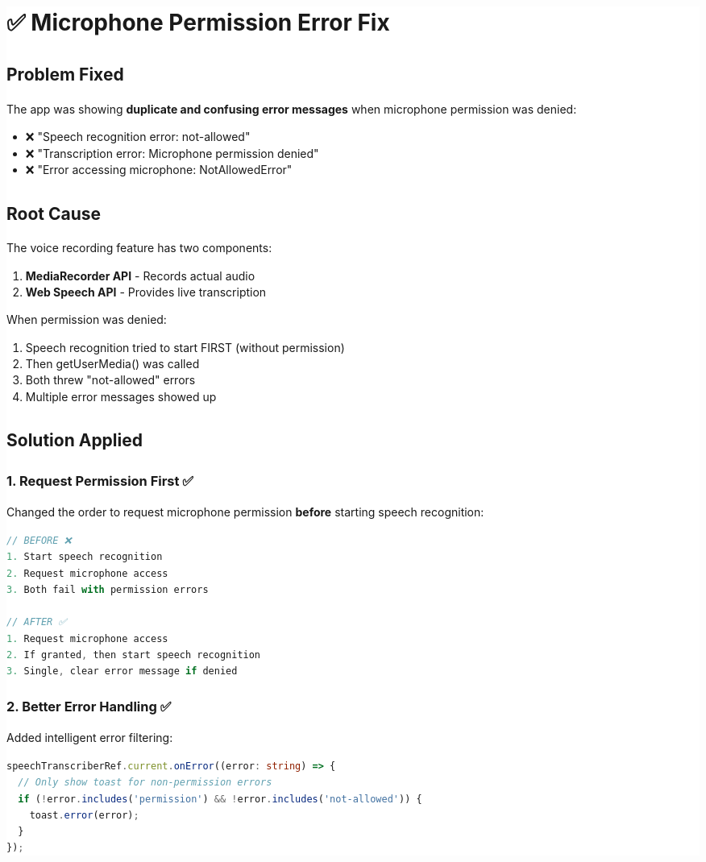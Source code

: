 # ✅ Microphone Permission Error Fix

## Problem Fixed

The app was showing **duplicate and confusing error messages** when microphone permission was denied:
- ❌ "Speech recognition error: not-allowed"
- ❌ "Transcription error: Microphone permission denied"  
- ❌ "Error accessing microphone: NotAllowedError"

## Root Cause

The voice recording feature has two components:
1. **MediaRecorder API** - Records actual audio
2. **Web Speech API** - Provides live transcription

When permission was denied:
1. Speech recognition tried to start FIRST (without permission)
2. Then getUserMedia() was called
3. Both threw "not-allowed" errors
4. Multiple error messages showed up

## Solution Applied

### 1. Request Permission First ✅

Changed the order to request microphone permission **before** starting speech recognition:

```typescript
// BEFORE ❌
1. Start speech recognition
2. Request microphone access
3. Both fail with permission errors

// AFTER ✅  
1. Request microphone access
2. If granted, then start speech recognition
3. Single, clear error message if denied
```

### 2. Better Error Handling ✅

Added intelligent error filtering:

```typescript
speechTranscriberRef.current.onError((error: string) => {
  // Only show toast for non-permission errors
  if (!error.includes('permission') && !error.includes('not-allowed')) {
    toast.error(error);
  }
});
```
